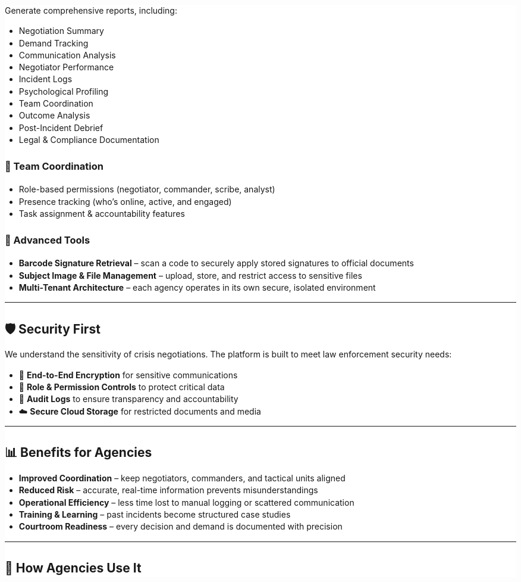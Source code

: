 Generate comprehensive reports, including:

- Negotiation Summary
- Demand Tracking
- Communication Analysis
- Negotiator Performance
- Incident Logs
- Psychological Profiling
- Team Coordination
- Outcome Analysis
- Post-Incident Debrief
- Legal & Compliance Documentation

### 🔹 Team Coordination

- Role-based permissions (negotiator, commander, scribe, analyst)
- Presence tracking (who’s online, active, and engaged)
- Task assignment & accountability features

### 🔹 Advanced Tools

- **Barcode Signature Retrieval** – scan a code to securely apply stored signatures to official documents
- **Subject Image & File Management** – upload, store, and restrict access to sensitive files
- **Multi-Tenant Architecture** – each agency operates in its own secure, isolated environment

---

## 🛡️ Security First

We understand the sensitivity of crisis negotiations. The platform is built to meet law enforcement security needs:

- 🔐 **End-to-End Encryption** for sensitive communications
- 🛂 **Role & Permission Controls** to protect critical data
- 📜 **Audit Logs** to ensure transparency and accountability
- ☁️ **Secure Cloud Storage** for restricted documents and media

---

## 📊 Benefits for Agencies

- **Improved Coordination** – keep negotiators, commanders, and tactical units aligned
- **Reduced Risk** – accurate, real-time information prevents misunderstandings
- **Operational Efficiency** – less time lost to manual logging or scattered communication
- **Training & Learning** – past incidents become structured case studies
- **Courtroom Readiness** – every decision and demand is documented with precision

---

## 🚀 How Agencies Use It
